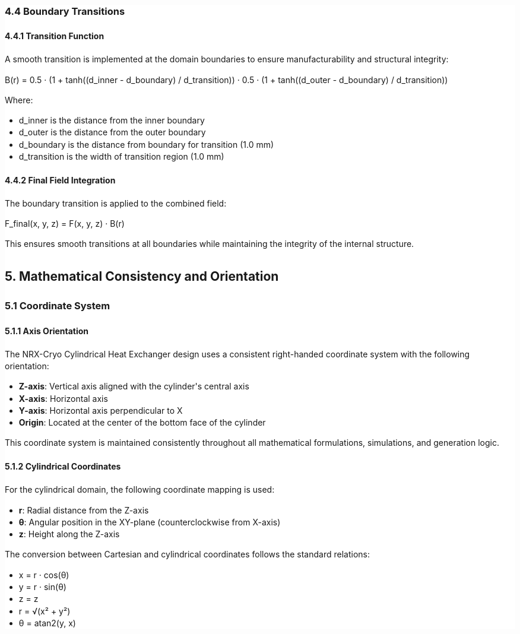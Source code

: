 ### 4.4 Boundary Transitions

#### 4.4.1 Transition Function

A smooth transition is implemented at the domain boundaries to ensure manufacturability and structural integrity:

B(r) = 0.5 · (1 + tanh((d_inner - d_boundary) / d_transition)) · 
       0.5 · (1 + tanh((d_outer - d_boundary) / d_transition))

Where:
- d_inner is the distance from the inner boundary
- d_outer is the distance from the outer boundary
- d_boundary is the distance from boundary for transition (1.0 mm)
- d_transition is the width of transition region (1.0 mm)

#### 4.4.2 Final Field Integration

The boundary transition is applied to the combined field:

F_final(x, y, z) = F(x, y, z) · B(r)

This ensures smooth transitions at all boundaries while maintaining the integrity of the internal structure.

## 5. Mathematical Consistency and Orientation

### 5.1 Coordinate System

#### 5.1.1 Axis Orientation

The NRX-Cryo Cylindrical Heat Exchanger design uses a consistent right-handed coordinate system with the following orientation:

- **Z-axis**: Vertical axis aligned with the cylinder's central axis
- **X-axis**: Horizontal axis
- **Y-axis**: Horizontal axis perpendicular to X
- **Origin**: Located at the center of the bottom face of the cylinder

This coordinate system is maintained consistently throughout all mathematical formulations, simulations, and generation logic.

#### 5.1.2 Cylindrical Coordinates

For the cylindrical domain, the following coordinate mapping is used:

- **r**: Radial distance from the Z-axis
- **θ**: Angular position in the XY-plane (counterclockwise from X-axis)
- **z**: Height along the Z-axis

The conversion between Cartesian and cylindrical coordinates follows the standard relations:
- x = r · cos(θ)
- y = r · sin(θ)
- z = z
- r = √(x² + y²)
- θ = atan2(y, x)

